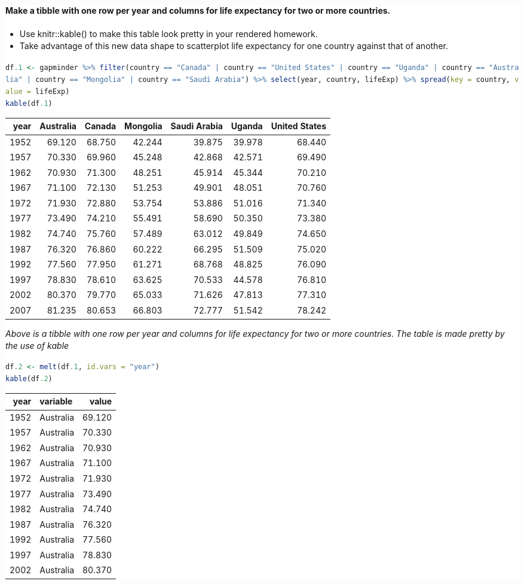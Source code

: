 #### Make a tibble with one row per year and columns for life expectancy for two or more countries.

-   Use knitr::kable() to make this table look pretty in your rendered homework.
-   Take advantage of this new data shape to scatterplot life expectancy for one country against that of another.

``` r
df.1 <- gapminder %>% filter(country == "Canada" | country == "United States" | country == "Uganda" | country == "Australia" | country == "Mongolia" | country == "Saudi Arabia") %>% select(year, country, lifeExp) %>% spread(key = country, value = lifeExp) 
kable(df.1)
```

|  year|  Australia|  Canada|  Mongolia|  Saudi Arabia|  Uganda|  United States|
|-----:|----------:|-------:|---------:|-------------:|-------:|--------------:|
|  1952|     69.120|  68.750|    42.244|        39.875|  39.978|         68.440|
|  1957|     70.330|  69.960|    45.248|        42.868|  42.571|         69.490|
|  1962|     70.930|  71.300|    48.251|        45.914|  45.344|         70.210|
|  1967|     71.100|  72.130|    51.253|        49.901|  48.051|         70.760|
|  1972|     71.930|  72.880|    53.754|        53.886|  51.016|         71.340|
|  1977|     73.490|  74.210|    55.491|        58.690|  50.350|         73.380|
|  1982|     74.740|  75.760|    57.489|        63.012|  49.849|         74.650|
|  1987|     76.320|  76.860|    60.222|        66.295|  51.509|         75.020|
|  1992|     77.560|  77.950|    61.271|        68.768|  48.825|         76.090|
|  1997|     78.830|  78.610|    63.625|        70.533|  44.578|         76.810|
|  2002|     80.370|  79.770|    65.033|        71.626|  47.813|         77.310|
|  2007|     81.235|  80.653|    66.803|        72.777|  51.542|         78.242|

*Above is a tibble with one row per year and columns for life expectancy for two or more countries. The table is made pretty by the use of kable*

``` r
df.2 <- melt(df.1, id.vars = "year")
kable(df.2)
```

|  year| variable      |   value|
|-----:|:--------------|-------:|
|  1952| Australia     |  69.120|
|  1957| Australia     |  70.330|
|  1962| Australia     |  70.930|
|  1967| Australia     |  71.100|
|  1972| Australia     |  71.930|
|  1977| Australia     |  73.490|
|  1982| Australia     |  74.740|
|  1987| Australia     |  76.320|
|  1992| Australia     |  77.560|
|  1997| Australia     |  78.830|
|  2002| Australia     |  80.370|